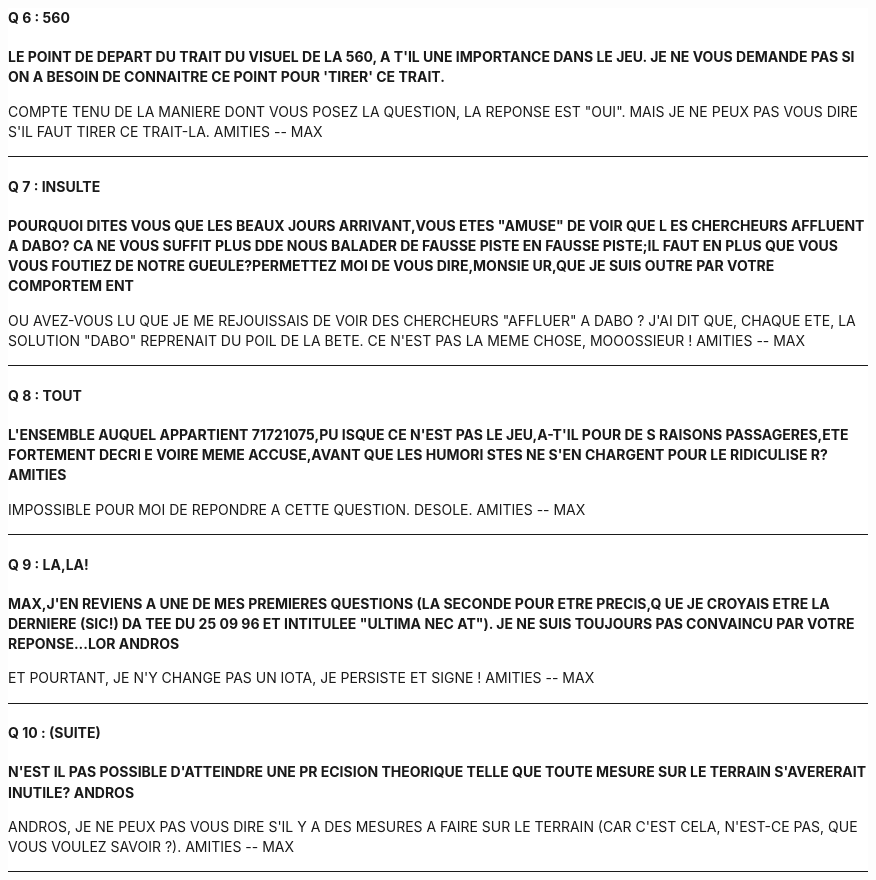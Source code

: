 
#### Q 6 : 560

**LE POINT DE DEPART DU TRAIT DU VISUEL DE LA 560, A
T'IL UNE IMPORTANCE DANS LE JEU. JE NE VOUS DEMANDE PAS SI ON A BESOIN
DE CONNAITRE CE POINT POUR 'TIRER' CE TRAIT.**

COMPTE TENU DE LA MANIERE DONT VOUS POSEZ LA QUESTION,
 LA REPONSE EST "OUI". MAIS JE NE PEUX PAS VOUS DIRE S'IL FAUT TIRER CE
TRAIT-LA. AMITIES -- MAX

---

#### Q 7 : INSULTE

**POURQUOI DITES VOUS QUE LES BEAUX JOURS  ARRIVANT,VOUS
 ETES "AMUSE" DE VOIR QUE L ES CHERCHEURS AFFLUENT A DABO? CA NE VOUS
SUFFIT PLUS DDE NOUS BALADER  DE FAUSSE PISTE EN FAUSSE PISTE;IL FAUT
EN PLUS QUE VOUS VOUS FOUTIEZ DE NOTRE   GUEULE?PERMETTEZ MOI DE VOUS
DIRE,MONSIE UR,QUE JE SUIS OUTRE PAR VOTRE COMPORTEM ENT**

OU AVEZ-VOUS LU QUE JE ME REJOUISSAIS DE VOIR DES
CHERCHEURS "AFFLUER" A DABO ? J'AI DIT QUE, CHAQUE ETE, LA SOLUTION
"DABO" REPRENAIT DU POIL DE LA BETE. CE N'EST PAS LA MEME CHOSE,
MOOOSSIEUR ! AMITIES -- MAX

---

#### Q 8 : TOUT

**L'ENSEMBLE AUQUEL APPARTIENT 71721075,PU ISQUE CE
N'EST PAS LE JEU,A-T'IL POUR DE S RAISONS PASSAGERES,ETE FORTEMENT DECRI
 E VOIRE MEME ACCUSE,AVANT QUE LES HUMORI STES NE S'EN CHARGENT POUR LE
RIDICULISE R? AMITIES**

IMPOSSIBLE POUR MOI DE REPONDRE A CETTE QUESTION. DESOLE. AMITIES -- MAX

---

#### Q 9 : LA,LA!

**MAX,J'EN REVIENS A UNE DE MES PREMIERES  QUESTIONS (LA
 SECONDE POUR ETRE PRECIS,Q UE JE CROYAIS ETRE LA DERNIERE (SIC!) DA TEE
 DU 25 09 96 ET INTITULEE "ULTIMA NEC AT"). JE NE SUIS TOUJOURS PAS
CONVAINCU  PAR VOTRE REPONSE...LOR ANDROS**

ET POURTANT, JE N'Y CHANGE PAS UN IOTA, JE PERSISTE ET SIGNE ! AMITIES -- MAX

---

#### Q 10 : (SUITE)

**N'EST IL PAS POSSIBLE D'ATTEINDRE UNE PR ECISION THEORIQUE TELLE QUE TOUTE MESURE SUR LE TERRAIN S'AVERERAIT INUTILE? ANDROS**

ANDROS, JE NE PEUX PAS VOUS DIRE S'IL Y A DES MESURES A
 FAIRE SUR LE TERRAIN (CAR C'EST CELA, N'EST-CE PAS, QUE VOUS VOULEZ
SAVOIR ?).  AMITIES -- MAX

---